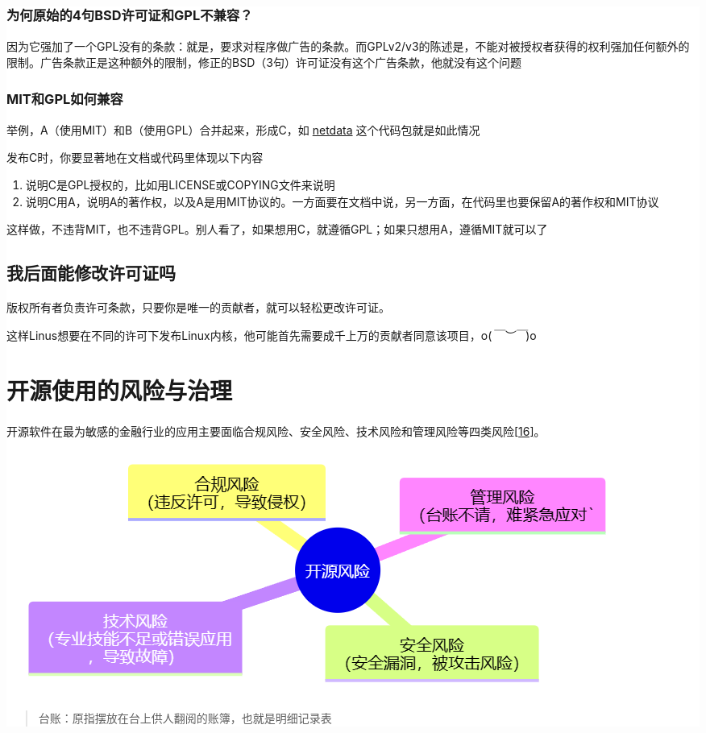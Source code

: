 ### 为何原始的4句BSD许可证和GPL不兼容？

因为它强加了一个GPL没有的条款：就是，要求对程序做广告的条款。而GPLv2/v3的陈述是，不能对被授权者获得的权利强加任何额外的限制。广告条款正是这种额外的限制，修正的BSD（3句）许可证没有这个广告条款，他就没有这个问题

### MIT和GPL如何兼容

举例，A（使用MIT）和B（使用GPL）合并起来，形成C，如 [netdata](https://github.com/netdata/netdata) 这个代码包就是如此情况

发布C时，你要显著地在文档或代码里体现以下内容

1. 说明C是GPL授权的，比如用LICENSE或COPYING文件来说明
2. 说明C用A，说明A的著作权，以及A是用MIT协议的。一方面要在文档中说，另一方面，在代码里也要保留A的著作权和MIT协议

这样做，不违背MIT，也不违背GPL。别人看了，如果想用C，就遵循GPL；如果只想用A，遵循MIT就可以了

## 我后面能修改许可证吗

版权所有者负责许可条款，只要你是唯一的贡献者，就可以轻松更改许可证。

这样Linus想要在不同的许可下发布Linux内核，他可能首先需要成千上万的贡献者同意该项目，o(*￣︶￣*)o

# 开源使用的风险与治理

开源软件在最为敏感的金融行业的应用主要面临合规风险、安全风险、技术风险和管理风险等四类风险[[16\]](https://blog.diffday.com/开源许可证.html#fn:16)。

![](./assets/202404201817299.png)

> 台账：原指摆放在台上供人翻阅的账簿，也就是明细记录表
